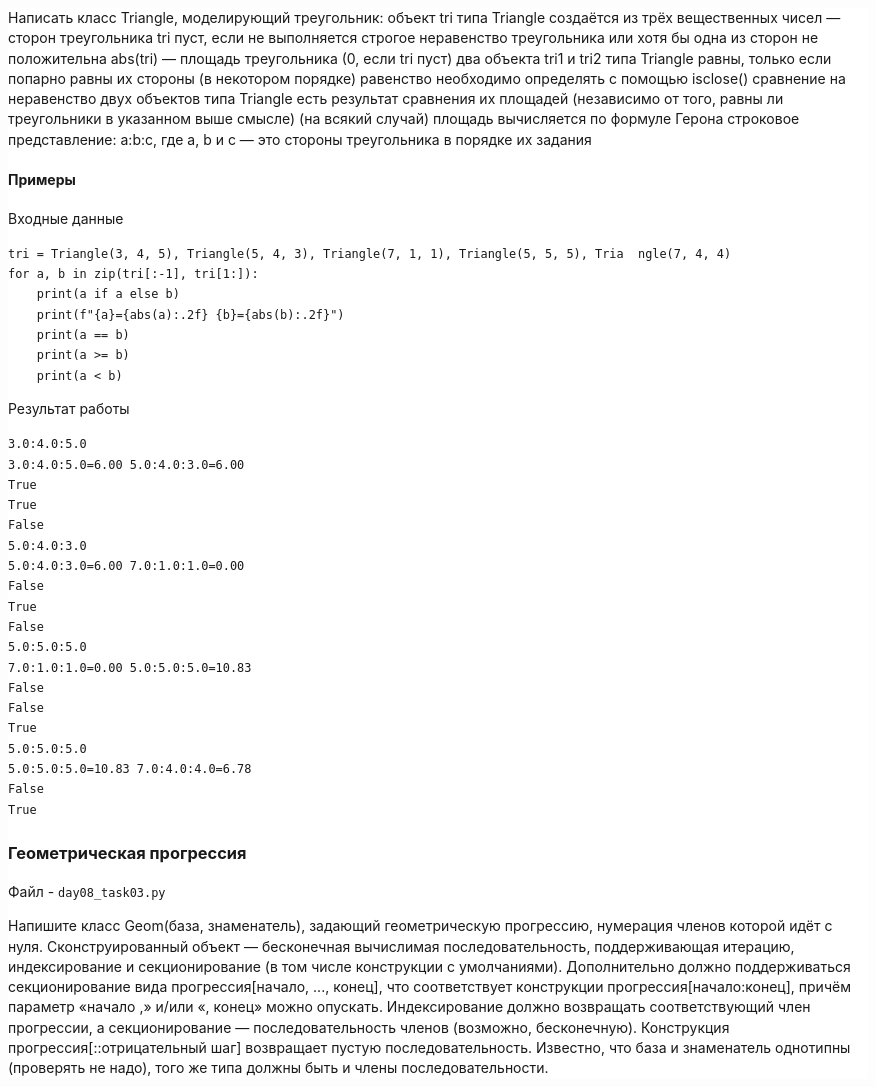 Написать класс Triangle, моделирующий треугольник: объект tri типа Triangle создаётся из трёх вещественных чисел — сторон треугольника tri пуст, если не выполняется строгое неравенство треугольника или хотя бы одна из сторон не положительна abs(tri) — площадь треугольника (0, если tri пуст) два объекта tri1 и tri2 типа Triangle равны, только если попарно равны их стороны (в некотором порядке) равенство необходимо определять с помощью isclose() сравнение на неравенство двух объектов типа Triangle есть результат сравнения их площадей (независимо от того, равны ли треугольники в указанном выше смысле) (на всякий случай) площадь вычисляется по формуле Герона строковое представление: a\:b\:c, где a, b и c — это стороны треугольника в порядке их задания

#### Примеры

Входные данные
```
tri = Triangle(3, 4, 5), Triangle(5, 4, 3), Triangle(7, 1, 1), Triangle(5, 5, 5), Tria  ngle(7, 4, 4)
for a, b in zip(tri[:-1], tri[1:]):
    print(a if a else b)
    print(f"{a}={abs(a):.2f} {b}={abs(b):.2f}")
    print(a == b)
    print(a >= b)
    print(a < b)
```
Результат работы
```
3.0:4.0:5.0
3.0:4.0:5.0=6.00 5.0:4.0:3.0=6.00
True
True
False
5.0:4.0:3.0
5.0:4.0:3.0=6.00 7.0:1.0:1.0=0.00
False
True
False
5.0:5.0:5.0
7.0:1.0:1.0=0.00 5.0:5.0:5.0=10.83
False
False
True
5.0:5.0:5.0
5.0:5.0:5.0=10.83 7.0:4.0:4.0=6.78
False
True
```

### Геометрическая прогрессия
Файл - ```day08_task03.py```

Напишите класс Geom(база, знаменатель), задающий геометрическую прогрессию, нумерация членов которой идёт с нуля. Сконструированный объект — бесконечная вычислимая последовательность, поддерживающая итерацию, индексирование и секционирование (в том числе конструкции с умолчаниями). Дополнительно должно поддерживаться секционирование вида прогрессия[начало, ..., конец], что соответствует конструкции прогрессия[начало:конец], причём параметр «начало ,» и/или «, конец» можно опускать. Индексирование должно возвращать соответствующий член прогрессии, а секционирование — последовательность членов (возможно, бесконечную). Конструкция прогрессия[::отрицательный шаг] возвращает пустую последовательность. Известно, что база и знаменатель однотипны (проверять не надо), того же типа должны быть и члены последовательности.
